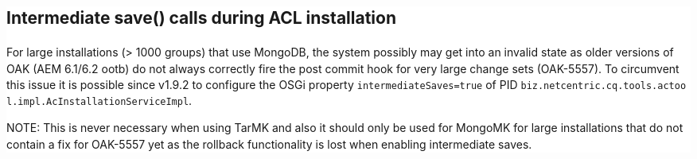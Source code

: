 ## Intermediate save() calls during ACL installation

For large installations (> 1000 groups) that use MongoDB, the system possibly may get into an invalid state as older versions of OAK (AEM 6.1/6.2 ootb) do not always correctly fire the post commit hook for very large change sets (OAK-5557). To circumvent this issue it is possible since v1.9.2 to configure the OSGi property `intermediateSaves=true` of PID `biz.netcentric.cq.tools.actool.impl.AcInstallationServiceImpl`. 

NOTE: This is never necessary when using TarMK and also it should only be used for MongoMK for large installations that do not contain a fix for OAK-5557 yet as the rollback functionality is lost when enabling intermediate saves.


[i257]: https://github.com/Netcentric/accesscontroltool/issues/257
